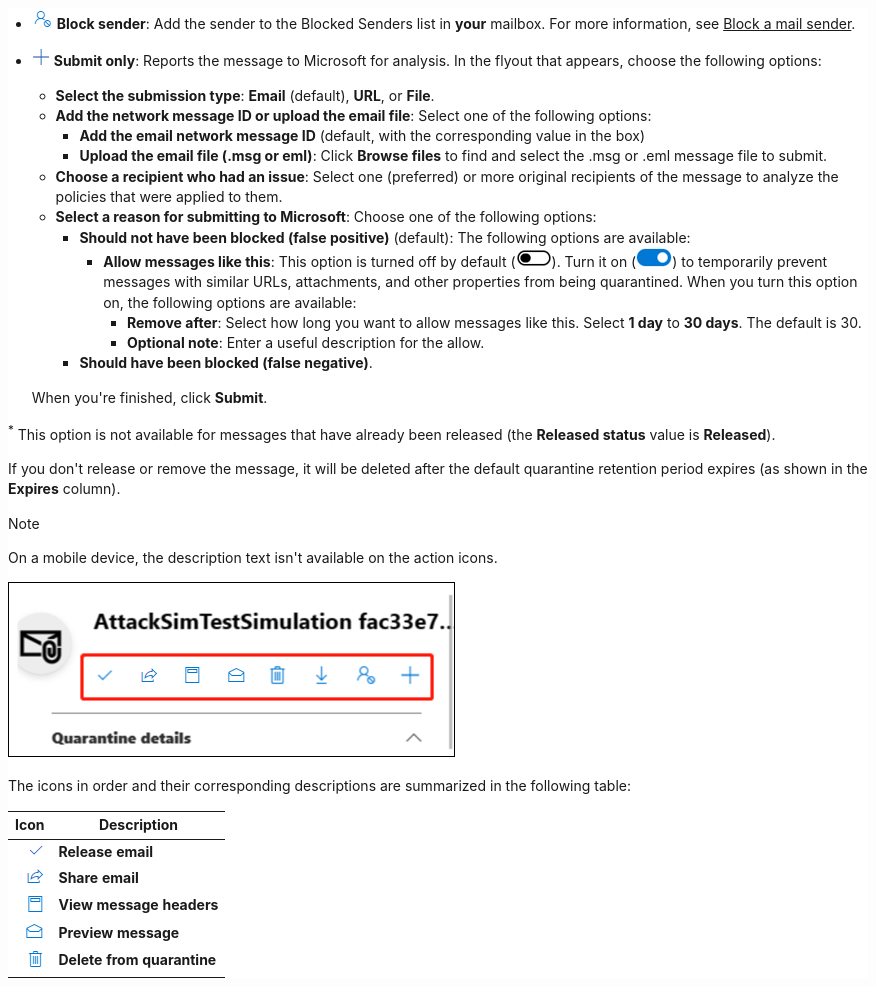 - ![Block sender icon.](../../media/m365-cc-sc-block-sender-icon.png) **Block sender**: Add the sender to the Blocked Senders list in **your** mailbox. For more information, see [Block a mail sender](https://support.microsoft.com/office/b29fd867-cac9-40d8-aed1-659e06a706e4).

- ![Submit only icon.](../../media/m365-cc-sc-create-icon.png) **Submit only**: Reports the message to Microsoft for analysis. In the flyout that appears, choose the following options:
  - **Select the submission type**: **Email** (default), **URL**, or **File**.
  - **Add the network message ID or upload the email file**: Select one of the following options:
    - **Add the email network message ID** (default, with the corresponding value in the box)
    - **Upload the email file (.msg or eml)**: Click **Browse files** to find and select the .msg or .eml message file to submit.
  - **Choose a recipient who had an issue**: Select one (preferred) or more original recipients of the message to analyze the policies that were applied to them.
  - **Select a reason for submitting to Microsoft**: Choose one of the following options:
    - **Should not have been blocked (false positive)** (default): The following options are available:
      - **Allow messages like this**: This option is turned off by default (![Toggle off.](../../media/scc-toggle-off.png)). Turn it on (![Toggle on](../../media/scc-toggle-on.png)) to temporarily prevent messages with similar URLs, attachments, and other properties from being quarantined. When you turn this option on, the following options are available:
        - **Remove after**: Select how long you want to allow messages like this. Select **1 day** to **30 days**. The default is 30.
        - **Optional note**: Enter a useful description for the allow.
    - **Should have been blocked (false negative)**.

  When you're finished, click **Submit**.

<sup>\*</sup> This option is not available for messages that have already been released (the **Released status** value is **Released**).

If you don't release or remove the message, it will be deleted after the default quarantine retention period expires (as shown in the **Expires** column).

> [!NOTE]
> On a mobile device, the description text isn't available on the action icons.
>
> ![Details of a quarantined message with available actions highlighted.](../../media/quarantine-message-details-flyout-mobile-actions.png)
>
> The icons in order and their corresponding descriptions are summarized in the following table:
>
> |Icon|Description|
> |---:|---|
> |![Release email icon.](../../media/m365-cc-sc-check-mark-icon.png)|**Release email**|
> |![Share email icon.](../../media/m365-cc-sc-share-email-icon.png)|**Share email**|
> |![View message headers icon.](../../media/m365-cc-sc-view-message-headers-icon.png)|**View message headers**|
> |![Preview message icon.](../../media/m365-cc-sc-preview-message-icon.png)|**Preview message**|
> |![Delete from quarantine icon.](../../media/m365-cc-sc-delete-icon.png)|**Delete from quarantine**|